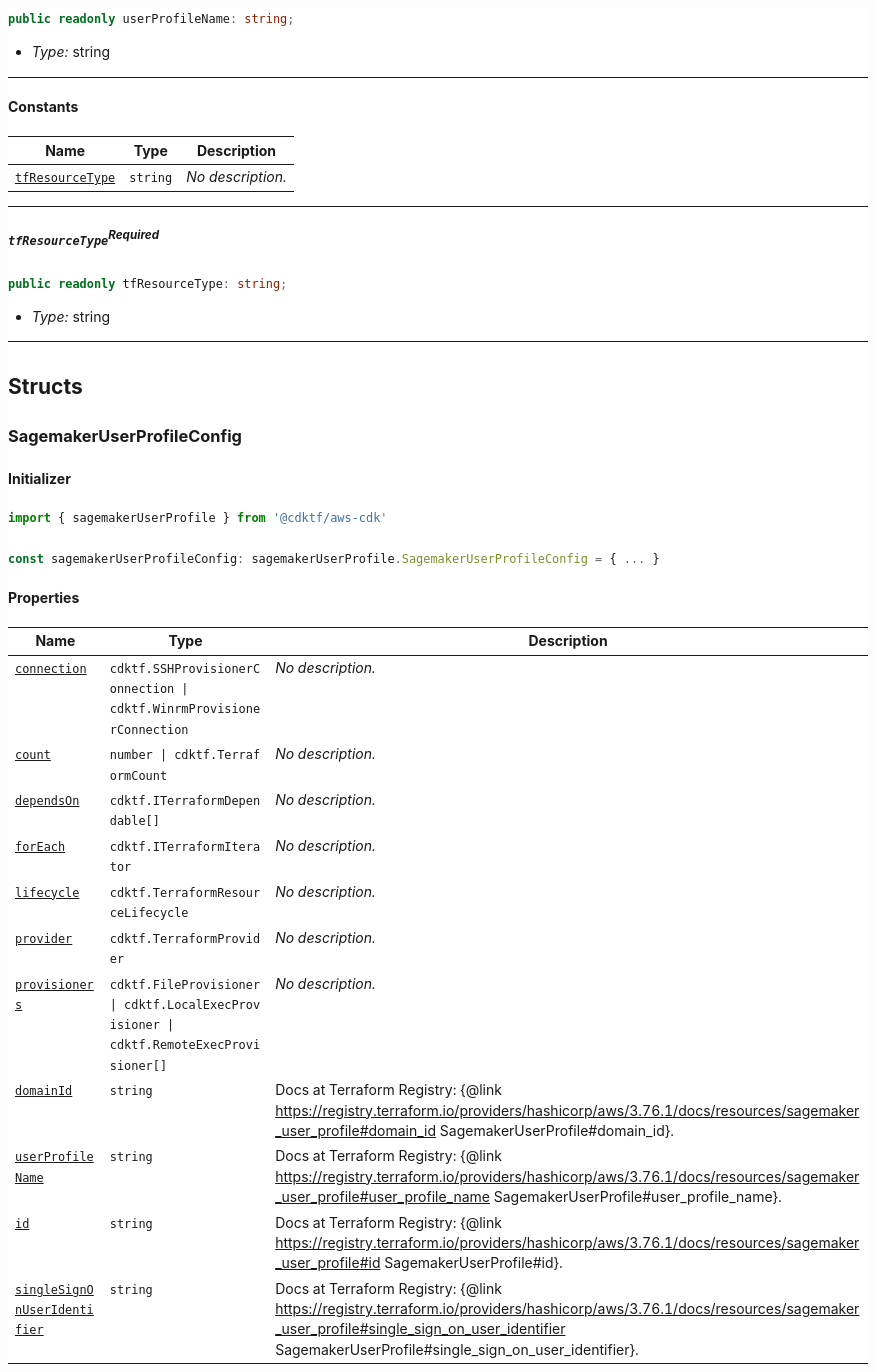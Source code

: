 ```typescript
public readonly userProfileName: string;
```

- *Type:* string

---

#### Constants <a name="Constants" id="Constants"></a>

| **Name** | **Type** | **Description** |
| --- | --- | --- |
| <code><a href="#@cdktf/aws-cdk.sagemakerUserProfile.SagemakerUserProfile.property.tfResourceType">tfResourceType</a></code> | <code>string</code> | *No description.* |

---

##### `tfResourceType`<sup>Required</sup> <a name="tfResourceType" id="@cdktf/aws-cdk.sagemakerUserProfile.SagemakerUserProfile.property.tfResourceType"></a>

```typescript
public readonly tfResourceType: string;
```

- *Type:* string

---

## Structs <a name="Structs" id="Structs"></a>

### SagemakerUserProfileConfig <a name="SagemakerUserProfileConfig" id="@cdktf/aws-cdk.sagemakerUserProfile.SagemakerUserProfileConfig"></a>

#### Initializer <a name="Initializer" id="@cdktf/aws-cdk.sagemakerUserProfile.SagemakerUserProfileConfig.Initializer"></a>

```typescript
import { sagemakerUserProfile } from '@cdktf/aws-cdk'

const sagemakerUserProfileConfig: sagemakerUserProfile.SagemakerUserProfileConfig = { ... }
```

#### Properties <a name="Properties" id="Properties"></a>

| **Name** | **Type** | **Description** |
| --- | --- | --- |
| <code><a href="#@cdktf/aws-cdk.sagemakerUserProfile.SagemakerUserProfileConfig.property.connection">connection</a></code> | <code>cdktf.SSHProvisionerConnection \| cdktf.WinrmProvisionerConnection</code> | *No description.* |
| <code><a href="#@cdktf/aws-cdk.sagemakerUserProfile.SagemakerUserProfileConfig.property.count">count</a></code> | <code>number \| cdktf.TerraformCount</code> | *No description.* |
| <code><a href="#@cdktf/aws-cdk.sagemakerUserProfile.SagemakerUserProfileConfig.property.dependsOn">dependsOn</a></code> | <code>cdktf.ITerraformDependable[]</code> | *No description.* |
| <code><a href="#@cdktf/aws-cdk.sagemakerUserProfile.SagemakerUserProfileConfig.property.forEach">forEach</a></code> | <code>cdktf.ITerraformIterator</code> | *No description.* |
| <code><a href="#@cdktf/aws-cdk.sagemakerUserProfile.SagemakerUserProfileConfig.property.lifecycle">lifecycle</a></code> | <code>cdktf.TerraformResourceLifecycle</code> | *No description.* |
| <code><a href="#@cdktf/aws-cdk.sagemakerUserProfile.SagemakerUserProfileConfig.property.provider">provider</a></code> | <code>cdktf.TerraformProvider</code> | *No description.* |
| <code><a href="#@cdktf/aws-cdk.sagemakerUserProfile.SagemakerUserProfileConfig.property.provisioners">provisioners</a></code> | <code>cdktf.FileProvisioner \| cdktf.LocalExecProvisioner \| cdktf.RemoteExecProvisioner[]</code> | *No description.* |
| <code><a href="#@cdktf/aws-cdk.sagemakerUserProfile.SagemakerUserProfileConfig.property.domainId">domainId</a></code> | <code>string</code> | Docs at Terraform Registry: {@link https://registry.terraform.io/providers/hashicorp/aws/3.76.1/docs/resources/sagemaker_user_profile#domain_id SagemakerUserProfile#domain_id}. |
| <code><a href="#@cdktf/aws-cdk.sagemakerUserProfile.SagemakerUserProfileConfig.property.userProfileName">userProfileName</a></code> | <code>string</code> | Docs at Terraform Registry: {@link https://registry.terraform.io/providers/hashicorp/aws/3.76.1/docs/resources/sagemaker_user_profile#user_profile_name SagemakerUserProfile#user_profile_name}. |
| <code><a href="#@cdktf/aws-cdk.sagemakerUserProfile.SagemakerUserProfileConfig.property.id">id</a></code> | <code>string</code> | Docs at Terraform Registry: {@link https://registry.terraform.io/providers/hashicorp/aws/3.76.1/docs/resources/sagemaker_user_profile#id SagemakerUserProfile#id}. |
| <code><a href="#@cdktf/aws-cdk.sagemakerUserProfile.SagemakerUserProfileConfig.property.singleSignOnUserIdentifier">singleSignOnUserIdentifier</a></code> | <code>string</code> | Docs at Terraform Registry: {@link https://registry.terraform.io/providers/hashicorp/aws/3.76.1/docs/resources/sagemaker_user_profile#single_sign_on_user_identifier SagemakerUserProfile#single_sign_on_user_identifier}. |